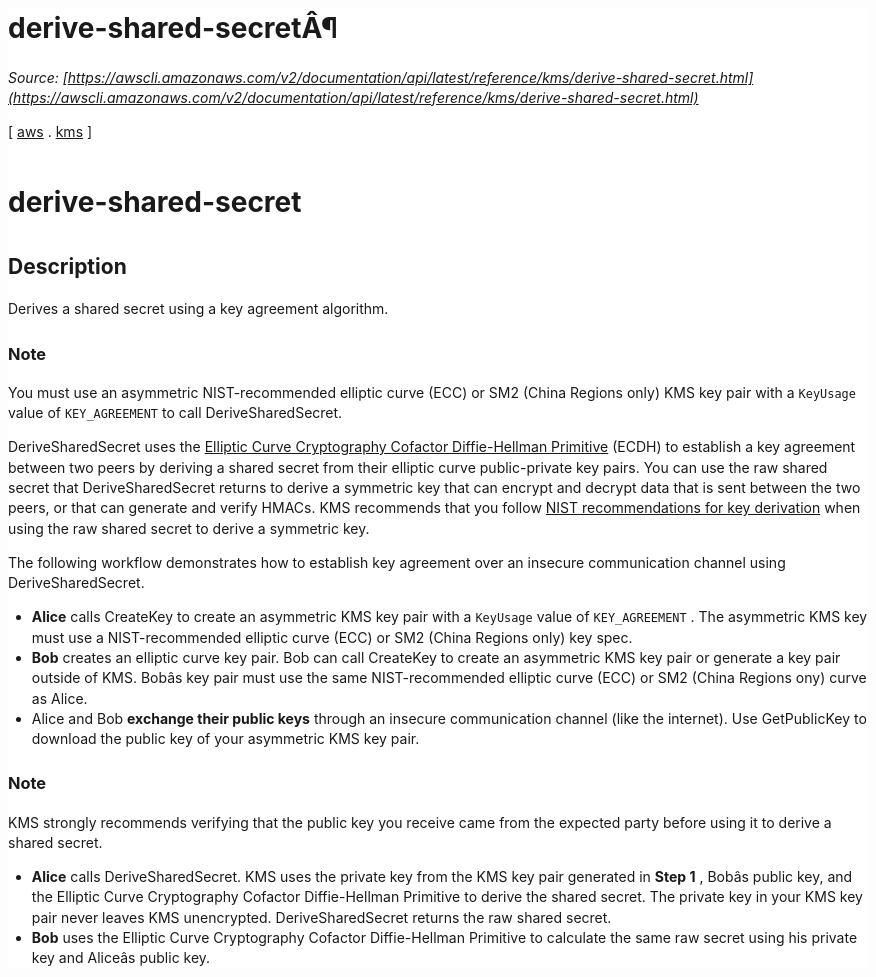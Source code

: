 # derive-shared-secretÂ¶

*Source: [https://awscli.amazonaws.com/v2/documentation/api/latest/reference/kms/derive-shared-secret.html](https://awscli.amazonaws.com/v2/documentation/api/latest/reference/kms/derive-shared-secret.html)*

[ [aws](https://awscli.amazonaws.com/v2/documentation/api/latest/reference/index.html#cli-aws) . [kms](https://awscli.amazonaws.com/v2/documentation/api/latest/reference/kms/index.html#cli-aws-kms) ]

# derive-shared-secret

## Description

Derives a shared secret using a key agreement algorithm.

### Note

You must use an asymmetric NIST-recommended elliptic curve (ECC) or SM2 (China Regions only) KMS key pair with a `KeyUsage` value of `KEY_AGREEMENT` to call DeriveSharedSecret.

DeriveSharedSecret uses the [Elliptic Curve Cryptography Cofactor Diffie-Hellman Primitive](https://nvlpubs.nist.gov/nistpubs/SpecialPublications/NIST.SP.800-56Ar3.pdf#page=60) (ECDH) to establish a key agreement between two peers by deriving a shared secret from their elliptic curve public-private key pairs. You can use the raw shared secret that DeriveSharedSecret returns to derive a symmetric key that can encrypt and decrypt data that is sent between the two peers, or that can generate and verify HMACs. KMS recommends that you follow [NIST recommendations for key derivation](https://nvlpubs.nist.gov/nistpubs/SpecialPublications/NIST.SP.800-56Cr2.pdf) when using the raw shared secret to derive a symmetric key.

The following workflow demonstrates how to establish key agreement over an insecure communication channel using DeriveSharedSecret.

- **Alice** calls  CreateKey to create an asymmetric KMS key pair with a `KeyUsage` value of `KEY_AGREEMENT` . The asymmetric KMS key must use a NIST-recommended elliptic curve (ECC) or SM2 (China Regions only) key spec.
- **Bob** creates an elliptic curve key pair. Bob can call  CreateKey to create an asymmetric KMS key pair or generate a key pair outside of KMS. Bobâs key pair must use the same NIST-recommended elliptic curve (ECC) or SM2 (China Regions ony) curve as Alice.
- Alice and Bob **exchange their public keys** through an insecure communication channel (like the internet). Use  GetPublicKey to download the public key of your asymmetric KMS key pair.

### Note

KMS strongly recommends verifying that the public key you receive came from the expected party before using it to derive a shared secret.

- **Alice** calls DeriveSharedSecret. KMS uses the private key from the KMS key pair generated in **Step 1** , Bobâs public key, and the Elliptic Curve Cryptography Cofactor Diffie-Hellman Primitive to derive the shared secret. The private key in your KMS key pair never leaves KMS unencrypted. DeriveSharedSecret returns the raw shared secret.
- **Bob** uses the Elliptic Curve Cryptography Cofactor Diffie-Hellman Primitive to calculate the same raw secret using his private key and Aliceâs public key.
